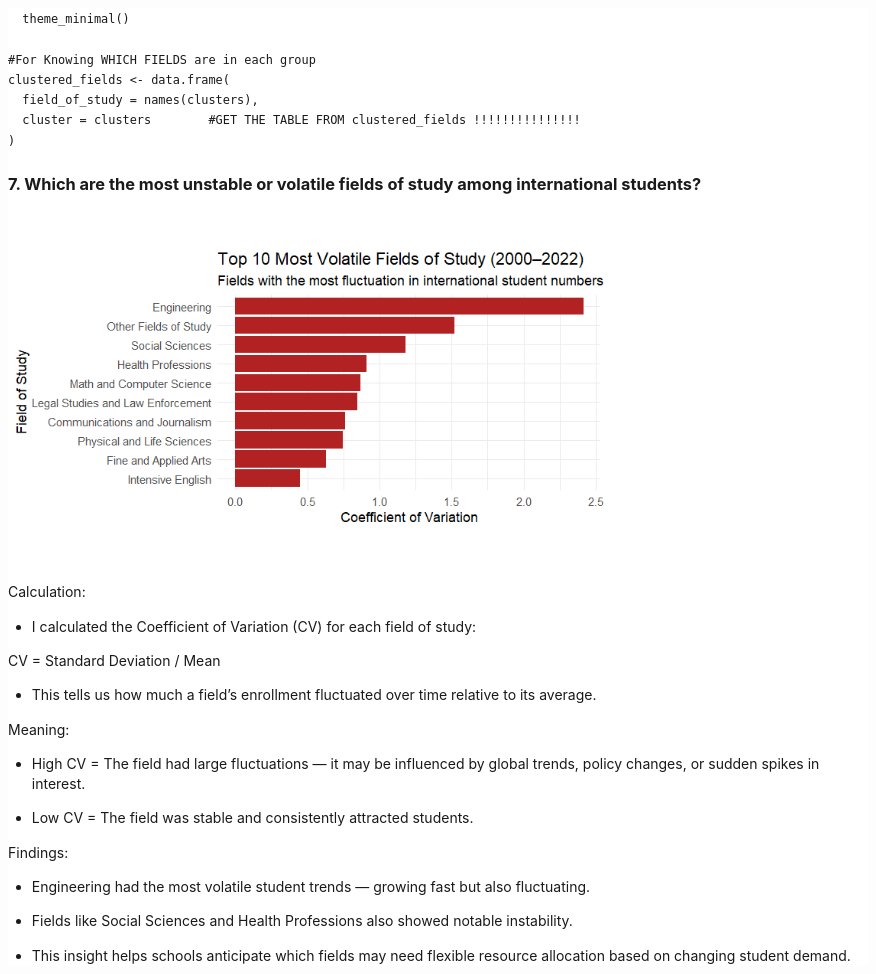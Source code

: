 ```
  theme_minimal()

#For Knowing WHICH FIELDS are in each group
clustered_fields <- data.frame(
  field_of_study = names(clusters),
  cluster = clusters        #GET THE TABLE FROM clustered_fields !!!!!!!!!!!!!!!
)
```

### 7.	Which are the most unstable or volatile fields of study among international students?

<img src="TopVolatileFields.png" height = 350, width = 600>

Calculation:
- I calculated the Coefficient of Variation (CV) for each field of study:

CV = Standard Deviation / Mean

- This tells us how much a field’s enrollment fluctuated over time relative to its average.

Meaning:
- High CV = The field had large fluctuations — it may be influenced by global trends, policy changes, or sudden spikes in interest.

- Low CV = The field was stable and consistently attracted students.

Findings:
- Engineering had the most volatile student trends — growing fast but also fluctuating.

- Fields like Social Sciences and Health Professions also showed notable instability.

- This insight helps schools anticipate which fields may need flexible resource allocation based on changing student demand.
